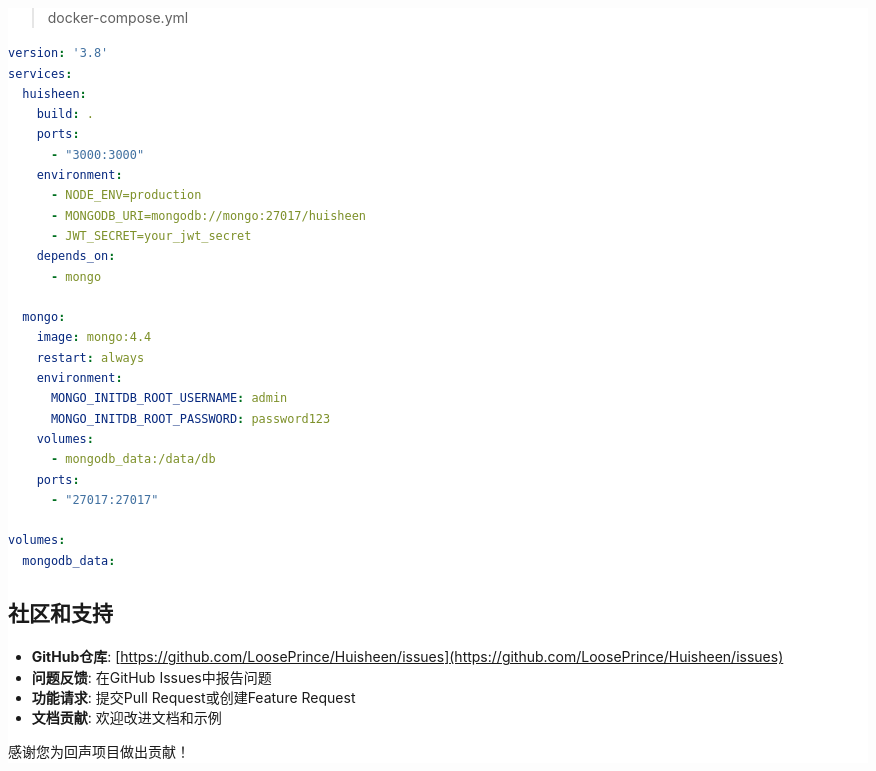 > docker-compose.yml

```yaml
version: '3.8'
services:
  huisheen:
    build: .
    ports:
      - "3000:3000"
    environment:
      - NODE_ENV=production
      - MONGODB_URI=mongodb://mongo:27017/huisheen
      - JWT_SECRET=your_jwt_secret
    depends_on:
      - mongo
    
  mongo:
    image: mongo:4.4
    restart: always
    environment:
      MONGO_INITDB_ROOT_USERNAME: admin
      MONGO_INITDB_ROOT_PASSWORD: password123
    volumes:
      - mongodb_data:/data/db
    ports:
      - "27017:27017"

volumes:
  mongodb_data:
```

## <i class="fas fa-comments text-green-500"></i> 社区和支持

- **GitHub仓库**: [https://github.com/LoosePrince/Huisheen/issues](https://github.com/LoosePrince/Huisheen/issues)
- **问题反馈**: 在GitHub Issues中报告问题
- **功能请求**: 提交Pull Request或创建Feature Request
- **文档贡献**: 欢迎改进文档和示例

感谢您为回声项目做出贡献！ 